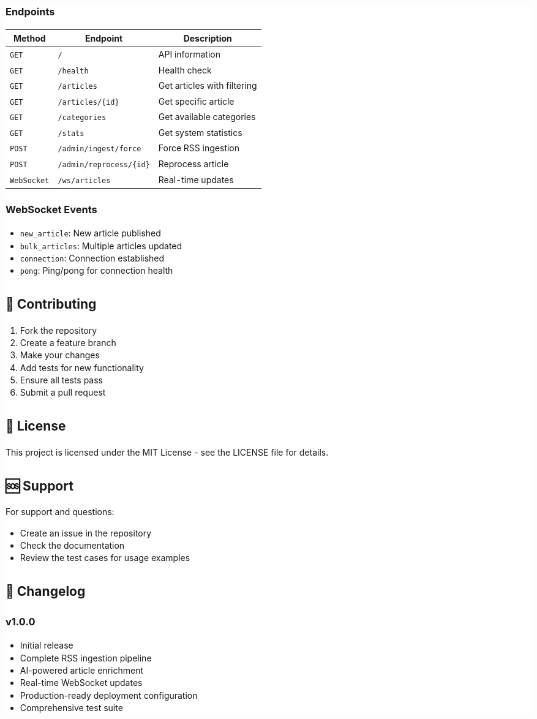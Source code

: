 ### Endpoints

| Method | Endpoint | Description |
|--------|----------|-------------|
| `GET` | `/` | API information |
| `GET` | `/health` | Health check |
| `GET` | `/articles` | Get articles with filtering |
| `GET` | `/articles/{id}` | Get specific article |
| `GET` | `/categories` | Get available categories |
| `GET` | `/stats` | Get system statistics |
| `POST` | `/admin/ingest/force` | Force RSS ingestion |
| `POST` | `/admin/reprocess/{id}` | Reprocess article |
| `WebSocket` | `/ws/articles` | Real-time updates |

### WebSocket Events

- `new_article`: New article published
- `bulk_articles`: Multiple articles updated
- `connection`: Connection established
- `pong`: Ping/pong for connection health

## 🤝 Contributing

1. Fork the repository
2. Create a feature branch
3. Make your changes
4. Add tests for new functionality
5. Ensure all tests pass
6. Submit a pull request

## 📄 License

This project is licensed under the MIT License - see the LICENSE file for details.

## 🆘 Support

For support and questions:
- Create an issue in the repository
- Check the documentation
- Review the test cases for usage examples

## 🔄 Changelog

### v1.0.0
- Initial release
- Complete RSS ingestion pipeline
- AI-powered article enrichment
- Real-time WebSocket updates
- Production-ready deployment configuration
- Comprehensive test suite